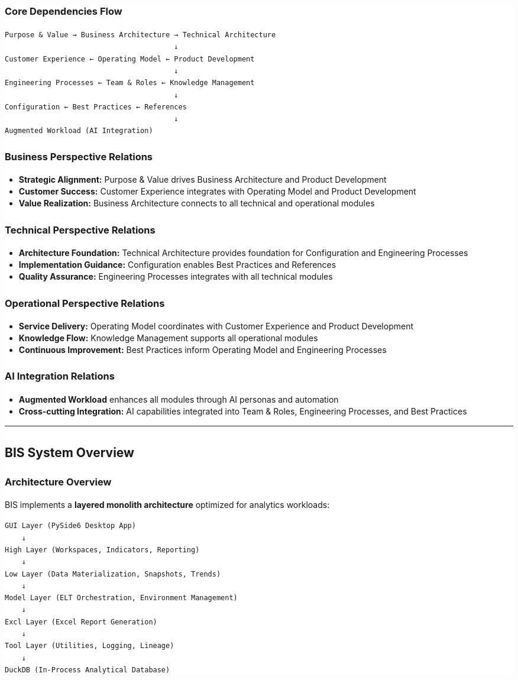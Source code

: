 ### Core Dependencies Flow
```
Purpose & Value → Business Architecture → Technical Architecture
                                        ↓
Customer Experience ← Operating Model ← Product Development
                                        ↓
Engineering Processes ← Team & Roles ← Knowledge Management
                                        ↓
Configuration ← Best Practices ← References
                                        ↓
Augmented Workload (AI Integration)
```

### Business Perspective Relations
- **Strategic Alignment:** Purpose & Value drives Business Architecture and Product Development
- **Customer Success:** Customer Experience integrates with Operating Model and Product Development
- **Value Realization:** Business Architecture connects to all technical and operational modules

### Technical Perspective Relations
- **Architecture Foundation:** Technical Architecture provides foundation for Configuration and Engineering Processes
- **Implementation Guidance:** Configuration enables Best Practices and References
- **Quality Assurance:** Engineering Processes integrates with all technical modules

### Operational Perspective Relations
- **Service Delivery:** Operating Model coordinates with Customer Experience and Product Development
- **Knowledge Flow:** Knowledge Management supports all operational modules
- **Continuous Improvement:** Best Practices inform Operating Model and Engineering Processes

### AI Integration Relations
- **Augmented Workload** enhances all modules through AI personas and automation
- **Cross-cutting Integration:** AI capabilities integrated into Team & Roles, Engineering Processes, and Best Practices

---

## BIS System Overview

### Architecture Overview
BIS implements a **layered monolith architecture** optimized for analytics workloads:

```
GUI Layer (PySide6 Desktop App)
    ↓
High Layer (Workspaces, Indicators, Reporting)
    ↓
Low Layer (Data Materialization, Snapshots, Trends)
    ↓
Model Layer (ELT Orchestration, Environment Management)
    ↓
Excl Layer (Excel Report Generation)
    ↓
Tool Layer (Utilities, Logging, Lineage)
    ↓
DuckDB (In-Process Analytical Database)
```
